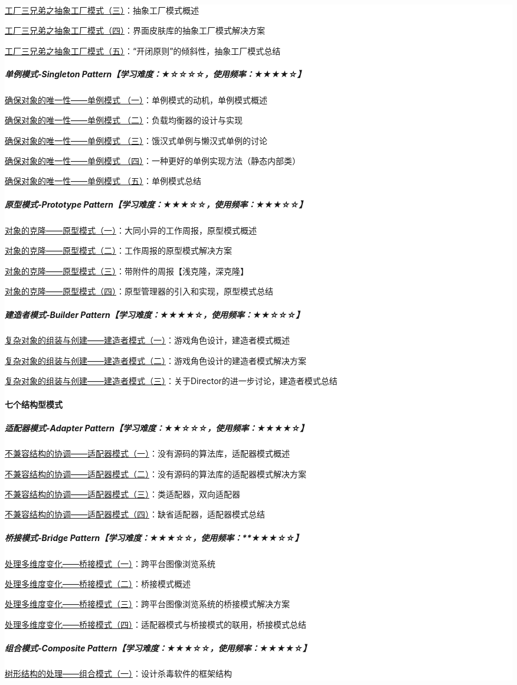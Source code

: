 [工厂三兄弟之抽象工厂模式（三）](http://blog.csdn.net/lovelion/article/details/9319423)：抽象工厂模式概述

[工厂三兄弟之抽象工厂模式（四）](http://blog.csdn.net/lovelion/article/details/9319481)：界面皮肤库的抽象工厂模式解决方案

[工厂三兄弟之抽象工厂模式（五）](http://blog.csdn.net/lovelion/article/details/9319571)：“开闭原则”的倾斜性，抽象工厂模式总结 

##### 单例模式-Singleton Pattern【学习难度：★☆☆☆☆，使用频率：★★★★☆】

[确保对象的唯一性——单例模式 （一）](http://blog.csdn.net/lovelion/article/details/7420883)：单例模式的动机，单例模式概述

[确保对象的唯一性——单例模式 （二）](http://blog.csdn.net/lovelion/article/details/7420885)：负载均衡器的设计与实现

[确保对象的唯一性——单例模式 （三）](http://blog.csdn.net/lovelion/article/details/7420886)：饿汉式单例与懒汉式单例的讨论

[确保对象的唯一性——单例模式 （四）](http://blog.csdn.net/lovelion/article/details/7420888)：一种更好的单例实现方法（静态内部类）

[确保对象的唯一性——单例模式 （五）](http://blog.csdn.net/lovelion/article/details/7420889)：单例模式总结 

##### 原型模式-Prototype Pattern【学习难度：★★★☆☆，使用频率：★★★☆☆】

[对象的克隆——原型模式（一）](http://blog.csdn.net/lovelion/article/details/7424559)：大同小异的工作周报，原型模式概述

[对象的克隆——原型模式（二）](http://blog.csdn.net/lovelion/article/details/7424594)：工作周报的原型模式解决方案

[对象的克隆——原型模式（三）](http://blog.csdn.net/lovelion/article/details/7424620)：带附件的周报【浅克隆，深克隆】

[对象的克隆——原型模式（四）](http://blog.csdn.net/lovelion/article/details/7424623)：原型管理器的引入和实现，原型模式总结 

##### 建造者模式-Builder Pattern【学习难度：★★★★☆，使用频率：★★☆☆☆】

[复杂对象的组装与创建——建造者模式（一）](http://blog.csdn.net/lovelion/article/details/7426015)：游戏角色设计，建造者模式概述

[复杂对象的组装与创建——建造者模式（二）](http://blog.csdn.net/lovelion/article/details/7426323)：游戏角色设计的建造者模式解决方案

[复杂对象的组装与创建——建造者模式（三）](http://blog.csdn.net/lovelion/article/details/7426855)：关于Director的进一步讨论，建造者模式总结 

#### 七个结构型模式

##### 适配器模式-Adapter Pattern【学习难度：★★☆☆☆，使用频率：★★★★☆】

[不兼容结构的协调——适配器模式（一）](http://blog.csdn.net/lovelion/article/details/8624325)：没有源码的算法库，适配器模式概述

[不兼容结构的协调——适配器模式（二）](http://blog.csdn.net/lovelion/article/details/8624412)：没有源码的算法库的适配器模式解决方案

[不兼容结构的协调——适配器模式（三）](http://blog.csdn.net/lovelion/article/details/8624428)：类适配器，双向适配器

[不兼容结构的协调——适配器模式（四）](http://blog.csdn.net/lovelion/article/details/8624633)：缺省适配器，适配器模式总结

##### 桥接模式-Bridge Pattern【学习难度：★★★☆☆，使用频率：**★★★☆☆】

[处理多维度变化——桥接模式（一）](http://blog.csdn.net/lovelion/article/details/7464183)：跨平台图像浏览系统

[处理多维度变化——桥接模式（二）](http://blog.csdn.net/lovelion/article/details/7464195)：桥接模式概述

[处理多维度变化——桥接模式（三）](http://blog.csdn.net/lovelion/article/details/7464204)：跨平台图像浏览系统的桥接模式解决方案

[处理多维度变化——桥接模式（四）](http://blog.csdn.net/lovelion/article/details/7464208)：适配器模式与桥接模式的联用，桥接模式总结

##### 组合模式-Composite Pattern【学习难度：★★★☆☆，使用频率：★★★★☆】

[树形结构的处理——组合模式（一）](http://blog.csdn.net/lovelion/article/details/7956898)：设计杀毒软件的框架结构
